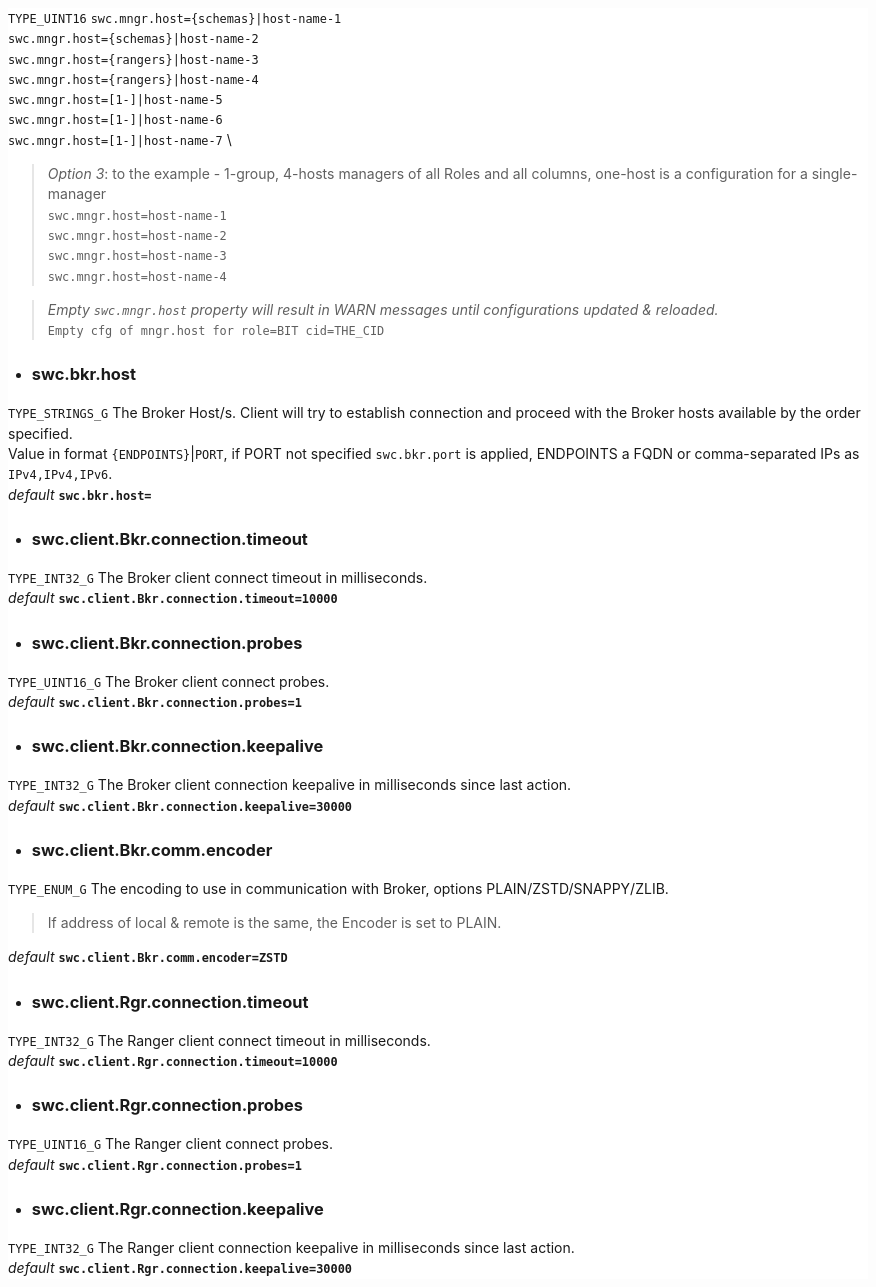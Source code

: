 ```TYPE_UINT16```
  ```swc.mngr.host={schemas}|host-name-1``` \
  ```swc.mngr.host={schemas}|host-name-2``` \
  ```swc.mngr.host={rangers}|host-name-3``` \
  ```swc.mngr.host={rangers}|host-name-4``` \
  ```swc.mngr.host=[1-]|host-name-5``` \
  ```swc.mngr.host=[1-]|host-name-6``` \
  ```swc.mngr.host=[1-]|host-name-7``` \
> _Option 3_: to the example - 1-group, 4-hosts managers of all Roles and all columns, one-host is a configuration for a single-manager \
  ```swc.mngr.host=host-name-1``` \
  ```swc.mngr.host=host-name-2``` \
  ```swc.mngr.host=host-name-3``` \
  ```swc.mngr.host=host-name-4```

> _Empty ```swc.mngr.host``` property will result in WARN messages until configurations updated & reloaded._ \
  ```Empty cfg of mngr.host for role=BIT cid=THE_CID```




* ### swc.bkr.host
```TYPE_STRINGS_G```
The Broker Host/s. Client will try to establish connection and proceed with the Broker hosts available by the order specified. \
Value in format ```{ENDPOINTS}```|```PORT```, if PORT not specified ```swc.bkr.port``` is applied, ENDPOINTS a FQDN or comma-separated IPs as ```IPv4,IPv4,IPv6```.\
_default_ **```swc.bkr.host=```**

* ### swc.client.Bkr.connection.timeout
```TYPE_INT32_G```
The Broker client connect timeout in milliseconds. \
_default_ **```swc.client.Bkr.connection.timeout=10000```**

* ### swc.client.Bkr.connection.probes
```TYPE_UINT16_G```
The Broker client connect probes. \
_default_ **```swc.client.Bkr.connection.probes=1```**

* ### swc.client.Bkr.connection.keepalive
```TYPE_INT32_G```
The Broker client connection keepalive in milliseconds since last action. \
_default_ **```swc.client.Bkr.connection.keepalive=30000```**

* ### swc.client.Bkr.comm.encoder
```TYPE_ENUM_G```
The encoding to use in communication with Broker, options PLAIN/ZSTD/SNAPPY/ZLIB.
> If address of local & remote is the same, the Encoder is set to PLAIN.

  _default_ **```swc.client.Bkr.comm.encoder=ZSTD```**


* ### swc.client.Rgr.connection.timeout
```TYPE_INT32_G```
The Ranger client connect timeout in milliseconds. \
_default_ **```swc.client.Rgr.connection.timeout=10000```**

* ### swc.client.Rgr.connection.probes
```TYPE_UINT16_G```
The Ranger client connect probes. \
_default_ **```swc.client.Rgr.connection.probes=1```**

* ### swc.client.Rgr.connection.keepalive
```TYPE_INT32_G```
The Ranger client connection keepalive in milliseconds since last action. \
_default_ **```swc.client.Rgr.connection.keepalive=30000```**

```